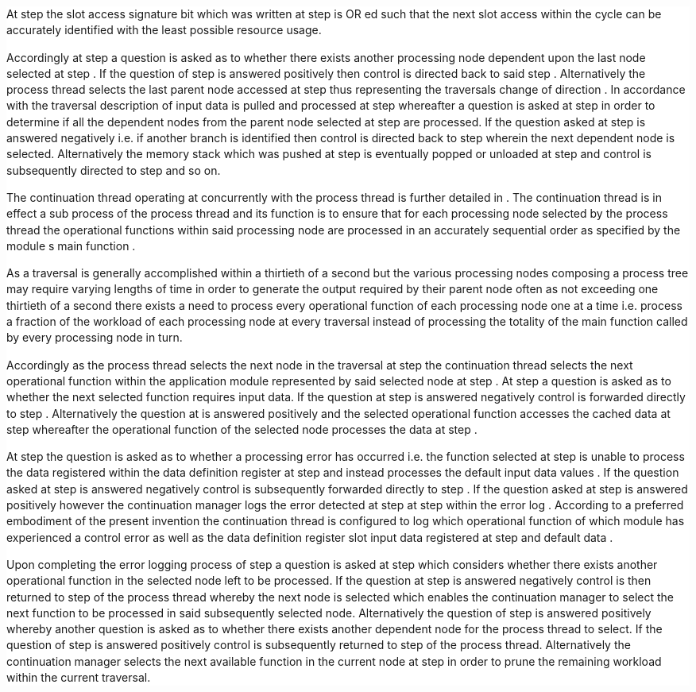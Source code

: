 At step the slot access signature bit which was written at step is OR ed such that the next slot access within the cycle can be accurately identified with the least possible resource usage.

Accordingly at step a question is asked as to whether there exists another processing node dependent upon the last node selected at step . If the question of step is answered positively then control is directed back to said step . Alternatively the process thread selects the last parent node accessed at step thus representing the traversals change of direction . In accordance with the traversal description of input data is pulled and processed at step whereafter a question is asked at step in order to determine if all the dependent nodes from the parent node selected at step are processed. If the question asked at step is answered negatively i.e. if another branch is identified then control is directed back to step wherein the next dependent node is selected. Alternatively the memory stack which was pushed at step is eventually popped or unloaded at step and control is subsequently directed to step and so on.

The continuation thread operating at concurrently with the process thread is further detailed in . The continuation thread is in effect a sub process of the process thread and its function is to ensure that for each processing node selected by the process thread the operational functions within said processing node are processed in an accurately sequential order as specified by the module s main function .

As a traversal is generally accomplished within a thirtieth of a second but the various processing nodes composing a process tree may require varying lengths of time in order to generate the output required by their parent node often as not exceeding one thirtieth of a second there exists a need to process every operational function of each processing node one at a time i.e. process a fraction of the workload of each processing node at every traversal instead of processing the totality of the main function called by every processing node in turn.

Accordingly as the process thread selects the next node in the traversal at step the continuation thread selects the next operational function within the application module represented by said selected node at step . At step a question is asked as to whether the next selected function requires input data. If the question at step is answered negatively control is forwarded directly to step . Alternatively the question at is answered positively and the selected operational function accesses the cached data at step whereafter the operational function of the selected node processes the data at step .

At step the question is asked as to whether a processing error has occurred i.e. the function selected at step is unable to process the data registered within the data definition register at step and instead processes the default input data values . If the question asked at step is answered negatively control is subsequently forwarded directly to step . If the question asked at step is answered positively however the continuation manager logs the error detected at step at step within the error log . According to a preferred embodiment of the present invention the continuation thread is configured to log which operational function of which module has experienced a control error as well as the data definition register slot input data registered at step and default data .

Upon completing the error logging process of step a question is asked at step which considers whether there exists another operational function in the selected node left to be processed. If the question at step is answered negatively control is then returned to step of the process thread whereby the next node is selected which enables the continuation manager to select the next function to be processed in said subsequently selected node. Alternatively the question of step is answered positively whereby another question is asked as to whether there exists another dependent node for the process thread to select. If the question of step is answered positively control is subsequently returned to step of the process thread. Alternatively the continuation manager selects the next available function in the current node at step in order to prune the remaining workload within the current traversal.
